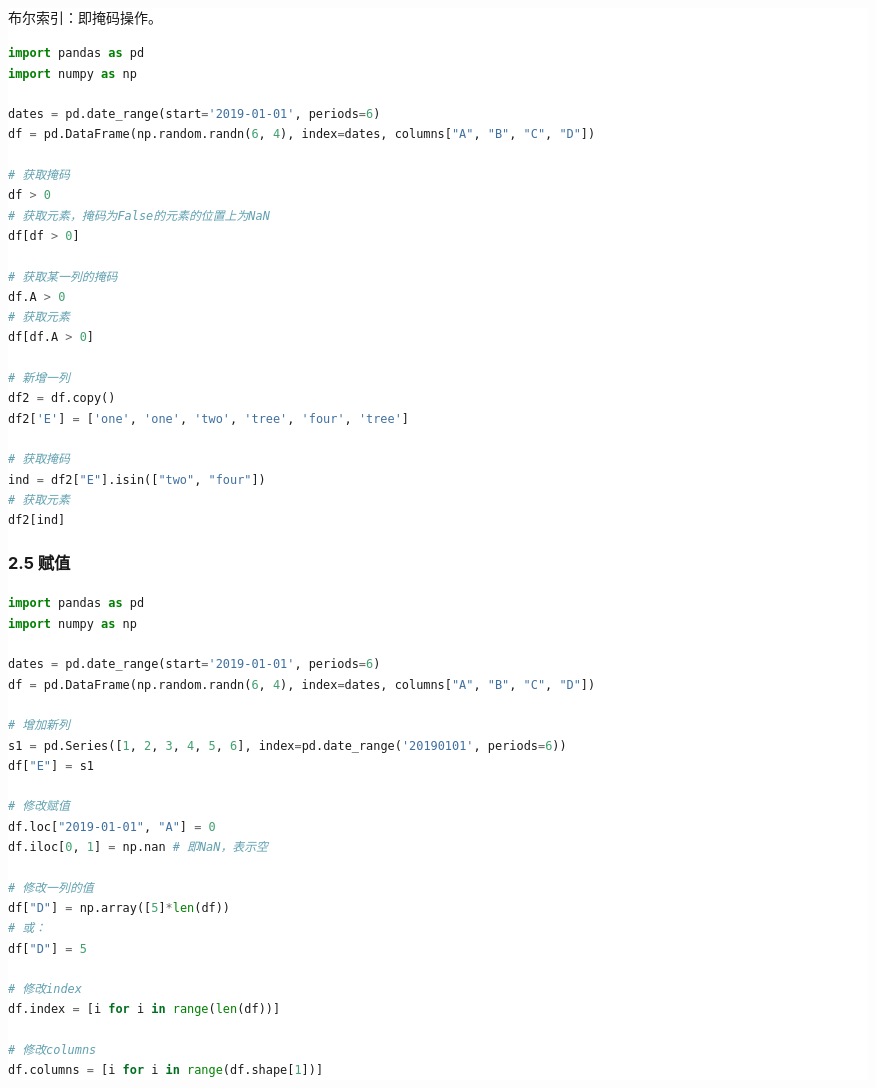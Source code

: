 布尔索引：即掩码操作。

```python
import pandas as pd
import numpy as np

dates = pd.date_range(start='2019-01-01', periods=6)
df = pd.DataFrame(np.random.randn(6, 4), index=dates, columns["A", "B", "C", "D"])

# 获取掩码
df > 0
# 获取元素，掩码为False的元素的位置上为NaN
df[df > 0]

# 获取某一列的掩码
df.A > 0
# 获取元素
df[df.A > 0]

# 新增一列
df2 = df.copy()
df2['E'] = ['one', 'one', 'two', 'tree', 'four', 'tree']

# 获取掩码
ind = df2["E"].isin(["two", "four"])
# 获取元素
df2[ind]
```

### 2.5  赋值

```python
import pandas as pd
import numpy as np

dates = pd.date_range(start='2019-01-01', periods=6)
df = pd.DataFrame(np.random.randn(6, 4), index=dates, columns["A", "B", "C", "D"])

# 增加新列
s1 = pd.Series([1, 2, 3, 4, 5, 6], index=pd.date_range('20190101', periods=6))
df["E"] = s1

# 修改赋值
df.loc["2019-01-01", "A"] = 0
df.iloc[0, 1] = np.nan # 即NaN，表示空

# 修改一列的值
df["D"] = np.array([5]*len(df))
# 或：
df["D"] = 5

# 修改index
df.index = [i for i in range(len(df))]

# 修改columns
df.columns = [i for i in range(df.shape[1])]
```
